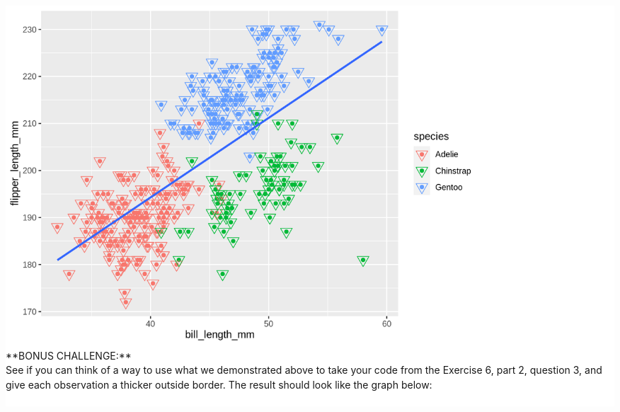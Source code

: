 <img src="Visualizations1_files/figure-html/unnamed-chunk-38-1.png" width="672" />

<div class="panel panel-warning">
  <div class="panel-heading">**BONUS CHALLENGE:**</div>
  <div class="panel-body">See if you can think of a way to use what we demonstrated above to take your code from the Exercise 6, part 2, question 3, and give each observation a thicker outside border. The result should look like the graph below:</div>
  <br>